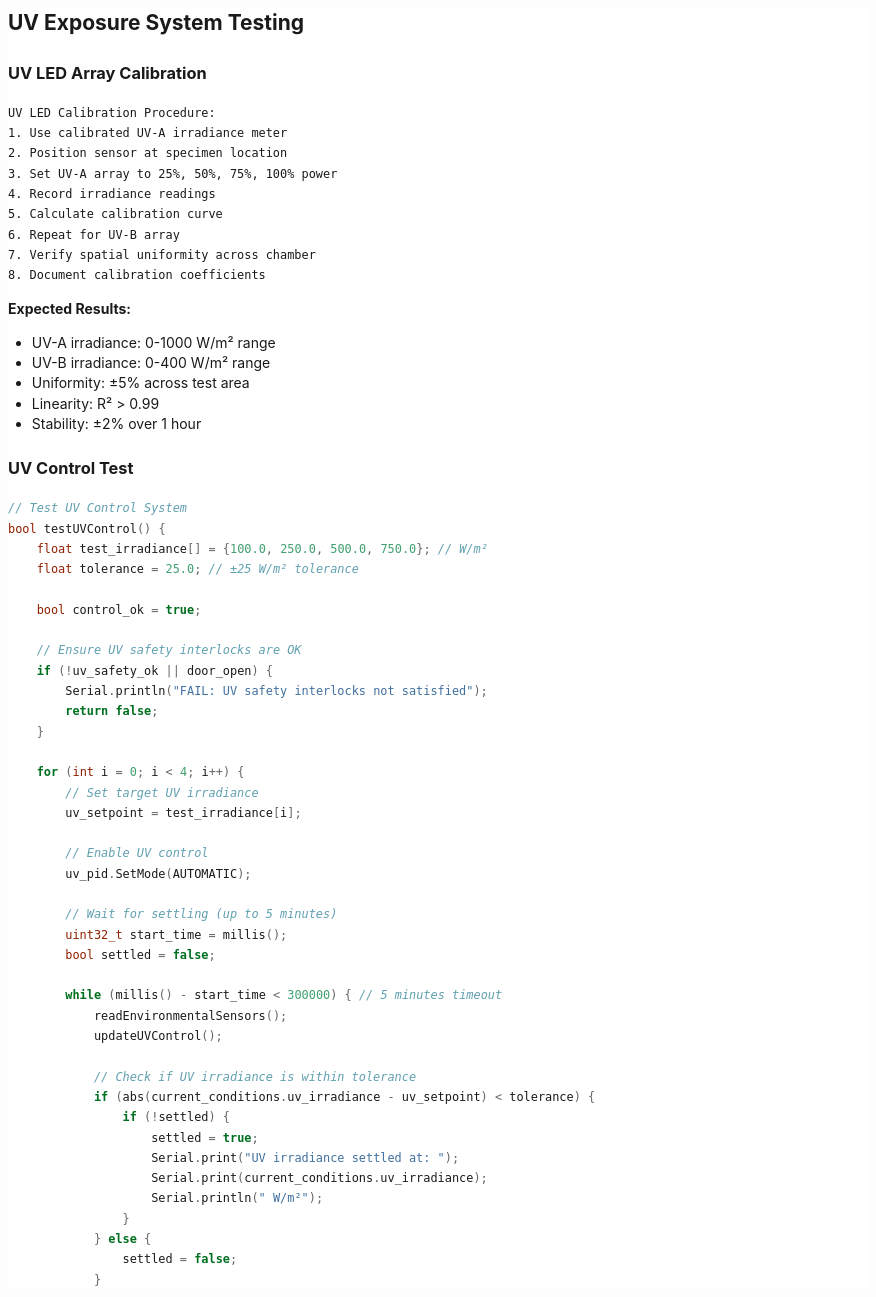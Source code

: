 ## UV Exposure System Testing

### UV LED Array Calibration
```
UV LED Calibration Procedure:
1. Use calibrated UV-A irradiance meter
2. Position sensor at specimen location
3. Set UV-A array to 25%, 50%, 75%, 100% power
4. Record irradiance readings
5. Calculate calibration curve
6. Repeat for UV-B array
7. Verify spatial uniformity across chamber
8. Document calibration coefficients
```

**Expected Results:**
- UV-A irradiance: 0-1000 W/m² range
- UV-B irradiance: 0-400 W/m² range
- Uniformity: ±5% across test area
- Linearity: R² > 0.99
- Stability: ±2% over 1 hour

### UV Control Test
```cpp
// Test UV Control System
bool testUVControl() {
    float test_irradiance[] = {100.0, 250.0, 500.0, 750.0}; // W/m²
    float tolerance = 25.0; // ±25 W/m² tolerance
    
    bool control_ok = true;
    
    // Ensure UV safety interlocks are OK
    if (!uv_safety_ok || door_open) {
        Serial.println("FAIL: UV safety interlocks not satisfied");
        return false;
    }
    
    for (int i = 0; i < 4; i++) {
        // Set target UV irradiance
        uv_setpoint = test_irradiance[i];
        
        // Enable UV control
        uv_pid.SetMode(AUTOMATIC);
        
        // Wait for settling (up to 5 minutes)
        uint32_t start_time = millis();
        bool settled = false;
        
        while (millis() - start_time < 300000) { // 5 minutes timeout
            readEnvironmentalSensors();
            updateUVControl();
            
            // Check if UV irradiance is within tolerance
            if (abs(current_conditions.uv_irradiance - uv_setpoint) < tolerance) {
                if (!settled) {
                    settled = true;
                    Serial.print("UV irradiance settled at: ");
                    Serial.print(current_conditions.uv_irradiance);
                    Serial.println(" W/m²");
                }
            } else {
                settled = false;
            }
```